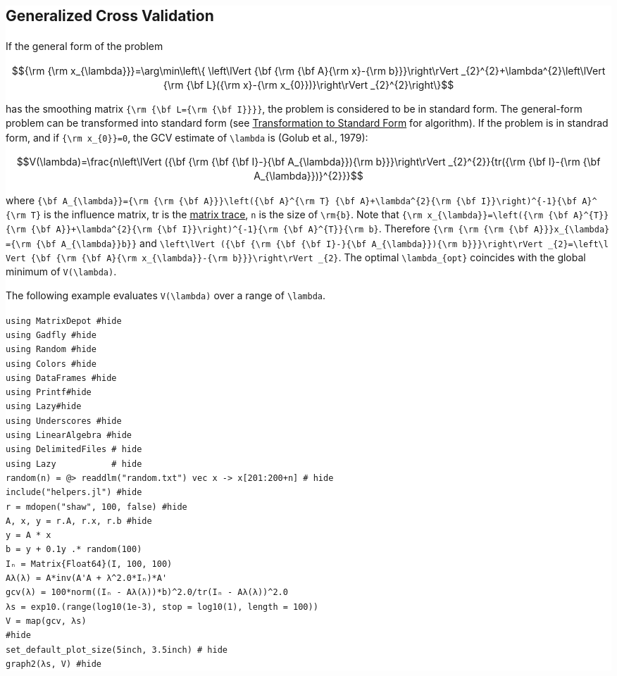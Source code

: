 ## Generalized Cross Validation
If the general form of the problem 

```math
{\rm {\rm x_{\lambda}}}=\arg\min\left\{ \left\lVert {\bf {\rm {\bf A}{\rm x}-{\rm b}}}\right\rVert _{2}^{2}+\lambda^{2}\left\lVert {\rm {\bf L}({\rm x}-{\rm x_{0}})}\right\rVert _{2}^{2}\right\}
```

has the smoothing matrix ``{\rm {\bf L={\rm {\bf I}}}}``, the problem
is considered to be in standard form. The general-form problem can be transformed into standard form (see [Transformation to Standard Form](@ref) for algorithm). If the problem is in standrad form, and if ``{\rm x_{0}}=0``, the GCV estimate of ``\lambda`` is (Golub et al., 1979):

```math
V(\lambda)=\frac{n\left\lVert ({\bf {\rm {\bf {\bf I}-}{\bf A_{\lambda}}){\rm b}}}\right\rVert _{2}^{2}}{tr({\rm {\bf I}-{\rm {\bf A_{\lambda}})}^{2}}}
```

where ``{\bf A_{\lambda}}={\rm {\rm {\bf A}}}\left({\bf A}^{\rm T} {\bf A}+\lambda^{2}{\rm {\bf I}}\right)^{-1}{\bf A}^{\rm T}`` is the influence matrix, tr is the [matrix trace](https://en.wikipedia.org/wiki/Trace_(linear_algebra)), ``n`` is the size of ``\rm{b}``. Note that ``{\rm x_{\lambda}}=\left({\rm {\bf A}^{T}}{\rm {\bf A}}+\lambda^{2}{\rm {\bf I}}\right)^{-1}{\rm {\bf A}^{T}}{\rm b}``. Therefore ``{\rm {\rm {\rm {\bf A}}}x_{\lambda}={\rm {\bf A_{\lambda}}b}}`` and ``\left\lVert ({\bf {\rm {\bf {\bf I}-}{\bf A_{\lambda}}){\rm b}}}\right\rVert _{2}=\left\lVert {\bf {\rm {\bf A}{\rm x_{\lambda}}-{\rm b}}}\right\rVert _{2}``. The optimal ``\lambda_{opt}`` coincides with the global minimum of ``V(\lambda)``. 

The following example evaluates ``V(\lambda)`` over a range of ``\lambda``. 
```@example
using MatrixDepot #hide
using Gadfly #hide
using Random #hide
using Colors #hide
using DataFrames #hide
using Printf#hide
using Lazy#hide
using Underscores #hide
using LinearAlgebra #hide
using DelimitedFiles # hide
using Lazy           # hide
random(n) = @> readdlm("random.txt") vec x -> x[201:200+n] # hide 
include("helpers.jl") #hide
r = mdopen("shaw", 100, false) #hide
A, x, y = r.A, r.x, r.b #hide
y = A * x
b = y + 0.1y .* random(100)
Iₙ = Matrix{Float64}(I, 100, 100)
Aλ(λ) = A*inv(A'A + λ^2.0*Iₙ)*A'
gcv(λ) = 100*norm((Iₙ - Aλ(λ))*b)^2.0/tr(Iₙ - Aλ(λ))^2.0
λs = exp10.(range(log10(1e-3), stop = log10(1), length = 100))
V = map(gcv, λs)
#hide
set_default_plot_size(5inch, 3.5inch) # hide
graph2(λs, V) #hide
```
